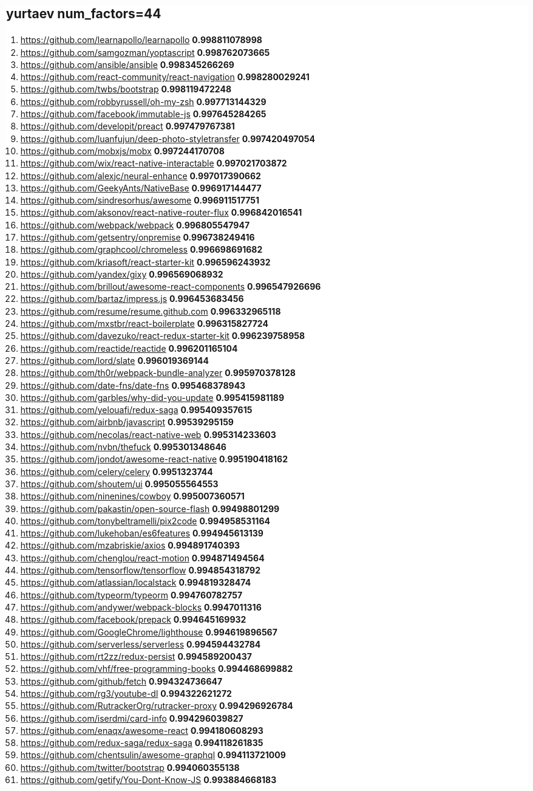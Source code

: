 ## yurtaev num_factors=44

1. https://github.com/learnapollo/learnapollo **0.998811078998**
 1. https://github.com/samgozman/yoptascript **0.998762073665**
 1. https://github.com/ansible/ansible **0.998345266269**
 1. https://github.com/react-community/react-navigation **0.998280029241**
 1. https://github.com/twbs/bootstrap **0.998119472248**
 1. https://github.com/robbyrussell/oh-my-zsh **0.997713144329**
 1. https://github.com/facebook/immutable-js **0.997645284265**
 1. https://github.com/developit/preact **0.997479767381**
 1. https://github.com/luanfujun/deep-photo-styletransfer **0.997420497054**
 1. https://github.com/mobxjs/mobx **0.997244170708**
 1. https://github.com/wix/react-native-interactable **0.997021703872**
 1. https://github.com/alexjc/neural-enhance **0.997017390662**
 1. https://github.com/GeekyAnts/NativeBase **0.996917144477**
 1. https://github.com/sindresorhus/awesome **0.996911517751**
 1. https://github.com/aksonov/react-native-router-flux **0.996842016541**
 1. https://github.com/webpack/webpack **0.996805547947**
 1. https://github.com/getsentry/onpremise **0.996738249416**
 1. https://github.com/graphcool/chromeless **0.996698691682**
 1. https://github.com/kriasoft/react-starter-kit **0.996596243932**
 1. https://github.com/yandex/gixy **0.996569068932**
 1. https://github.com/brillout/awesome-react-components **0.996547926696**
 1. https://github.com/bartaz/impress.js **0.996453683456**
 1. https://github.com/resume/resume.github.com **0.996332965118**
 1. https://github.com/mxstbr/react-boilerplate **0.996315827724**
 1. https://github.com/davezuko/react-redux-starter-kit **0.996239758958**
 1. https://github.com/reactide/reactide **0.996201165104**
 1. https://github.com/lord/slate **0.996019369144**
 1. https://github.com/th0r/webpack-bundle-analyzer **0.995970378128**
 1. https://github.com/date-fns/date-fns **0.995468378943**
 1. https://github.com/garbles/why-did-you-update **0.995415981189**
 1. https://github.com/yelouafi/redux-saga **0.995409357615**
 1. https://github.com/airbnb/javascript **0.99539295159**
 1. https://github.com/necolas/react-native-web **0.995314233603**
 1. https://github.com/nvbn/thefuck **0.995301348646**
 1. https://github.com/jondot/awesome-react-native **0.995190418162**
 1. https://github.com/celery/celery **0.9951323744**
 1. https://github.com/shoutem/ui **0.995055564553**
 1. https://github.com/ninenines/cowboy **0.995007360571**
 1. https://github.com/pakastin/open-source-flash **0.99498801299**
 1. https://github.com/tonybeltramelli/pix2code **0.994958531164**
 1. https://github.com/lukehoban/es6features **0.994945613139**
 1. https://github.com/mzabriskie/axios **0.994891740393**
 1. https://github.com/chenglou/react-motion **0.994871494564**
 1. https://github.com/tensorflow/tensorflow **0.994854318792**
 1. https://github.com/atlassian/localstack **0.994819328474**
 1. https://github.com/typeorm/typeorm **0.994760782757**
 1. https://github.com/andywer/webpack-blocks **0.9947011316**
 1. https://github.com/facebook/prepack **0.994645169932**
 1. https://github.com/GoogleChrome/lighthouse **0.994619896567**
 1. https://github.com/serverless/serverless **0.994594432784**
 1. https://github.com/rt2zz/redux-persist **0.994589200437**
 1. https://github.com/vhf/free-programming-books **0.994468699882**
 1. https://github.com/github/fetch **0.994324736647**
 1. https://github.com/rg3/youtube-dl **0.994322621272**
 1. https://github.com/RutrackerOrg/rutracker-proxy **0.994296926784**
 1. https://github.com/iserdmi/card-info **0.994296039827**
 1. https://github.com/enaqx/awesome-react **0.994180608293**
 1. https://github.com/redux-saga/redux-saga **0.994118261835**
 1. https://github.com/chentsulin/awesome-graphql **0.994113721009**
 1. https://github.com/twitter/bootstrap **0.994060355138**
 1. https://github.com/getify/You-Dont-Know-JS **0.993884668183**